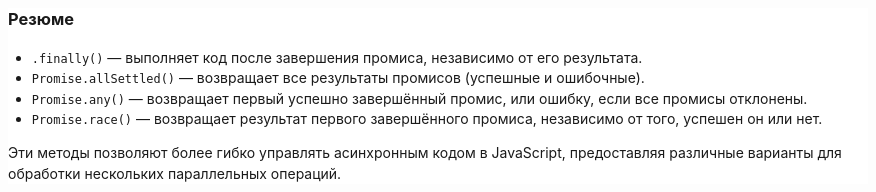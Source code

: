 ### Резюме
- `.finally()` — выполняет код после завершения промиса, независимо от его результата.
- `Promise.allSettled()` — возвращает все результаты промисов (успешные и ошибочные).
- `Promise.any()` — возвращает первый успешно завершённый промис, или ошибку, если все промисы отклонены.
- `Promise.race()` — возвращает результат первого завершённого промиса, независимо от того, успешен он или нет.

Эти методы позволяют более гибко управлять асинхронным кодом в JavaScript, предоставляя различные варианты для обработки нескольких параллельных операций.
